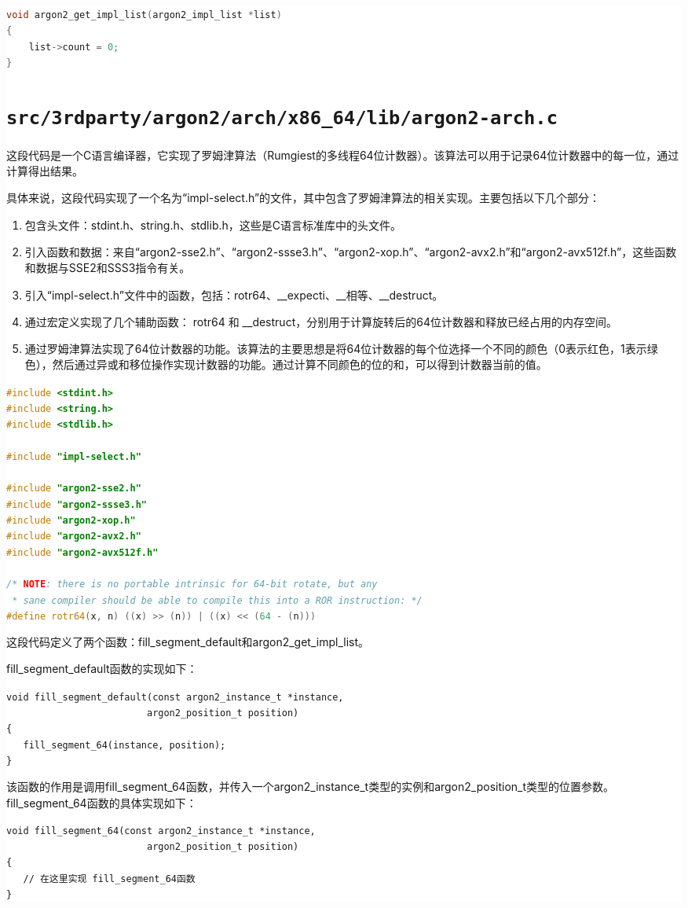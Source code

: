 
```cpp
void argon2_get_impl_list(argon2_impl_list *list)
{
    list->count = 0;
}

```

# `src/3rdparty/argon2/arch/x86_64/lib/argon2-arch.c`

这段代码是一个C语言编译器，它实现了罗姆津算法（Rumgiest的多线程64位计数器）。该算法可以用于记录64位计数器中的每一位，通过计算得出结果。

具体来说，这段代码实现了一个名为“impl-select.h”的文件，其中包含了罗姆津算法的相关实现。主要包括以下几个部分：

1. 包含头文件：stdint.h、string.h、stdlib.h，这些是C语言标准库中的头文件。

2. 引入函数和数据：来自“argon2-sse2.h”、“argon2-ssse3.h”、“argon2-xop.h”、“argon2-avx2.h”和“argon2-avx512f.h”，这些函数和数据与SSE2和SSS3指令有关。

3. 引入“impl-select.h”文件中的函数，包括：rotr64、__expecti、__相等、__destruct。

4. 通过宏定义实现了几个辅助函数： rotr64 和 __destruct，分别用于计算旋转后的64位计数器和释放已经占用的内存空间。

5. 通过罗姆津算法实现了64位计数器的功能。该算法的主要思想是将64位计数器的每个位选择一个不同的颜色（0表示红色，1表示绿色），然后通过异或和移位操作实现计数器的功能。通过计算不同颜色的位的和，可以得到计数器当前的值。


```cpp
#include <stdint.h>
#include <string.h>
#include <stdlib.h>

#include "impl-select.h"

#include "argon2-sse2.h"
#include "argon2-ssse3.h"
#include "argon2-xop.h"
#include "argon2-avx2.h"
#include "argon2-avx512f.h"

/* NOTE: there is no portable intrinsic for 64-bit rotate, but any
 * sane compiler should be able to compile this into a ROR instruction: */
#define rotr64(x, n) ((x) >> (n)) | ((x) << (64 - (n)))

```

这段代码定义了两个函数：fill_segment_default和argon2_get_impl_list。

fill_segment_default函数的实现如下：
```cppc
void fill_segment_default(const argon2_instance_t *instance,
                         argon2_position_t position)
{
   fill_segment_64(instance, position);
}
```
该函数的作用是调用fill_segment_64函数，并传入一个argon2_instance_t类型的实例和argon2_position_t类型的位置参数。fill_segment_64函数的具体实现如下：
```cppc
void fill_segment_64(const argon2_instance_t *instance,
                         argon2_position_t position)
{
   // 在这里实现 fill_segment_64函数
}
```
